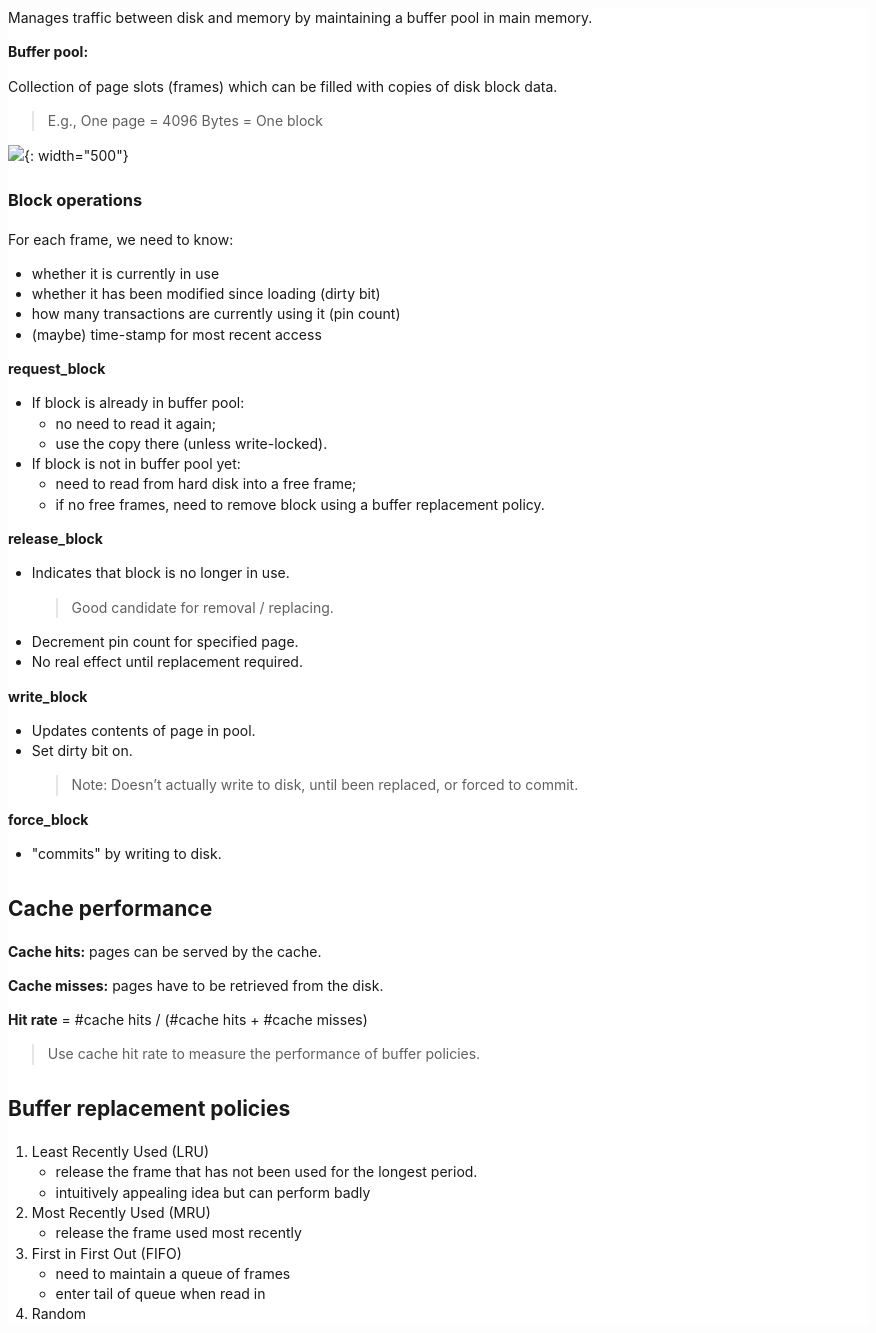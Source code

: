 Manages traffic between disk and memory by maintaining a buffer pool in main memory.

**Buffer pool:**

Collection of page slots (frames) which can be filled with copies of disk block data.

> E.g., One page = 4096 Bytes = One block

![](/assets/images/buffer_pool.png){: width="500"}

### Block operations

For each frame, we need to know:
- whether it is currently in use
- whether it has been modified since loading (dirty bit)
- how many transactions are currently using it (pin count)
- (maybe) time-stamp for most recent access

**request_block**

- If block is already in buffer pool:
  - no need to read it again;
  - use the copy there (unless write-locked).
- If block is not in buffer pool yet:
  - need to read from hard disk into a free frame;
  - if no free frames, need to remove block using a buffer replacement policy.

**release_block**

- Indicates that block is no longer in use.
    > Good candidate for removal / replacing.
- Decrement pin count for specified page.
- No real effect until replacement required.

**write_block**

- Updates contents of page in pool.
- Set dirty bit on.
    > Note: Doesn’t actually write to disk, until been replaced, or forced to commit.

**force_block**

- "commits" by writing to disk.

## Cache performance

**Cache hits:** pages can be served by the cache.

**Cache misses:** pages have to be retrieved from the disk.

**Hit rate** = #cache hits / (#cache hits + #cache misses)

> Use cache hit rate to measure the performance of buffer policies.

## Buffer replacement policies

1. Least Recently Used (LRU)
   - release the frame that has not been used for the longest period.
   - intuitively appealing idea but can perform badly
2. Most Recently Used (MRU)
   - release the frame used most recently
3. First in First Out (FIFO)
   - need to maintain a queue of frames
   - enter tail of queue when read in
4. Random
